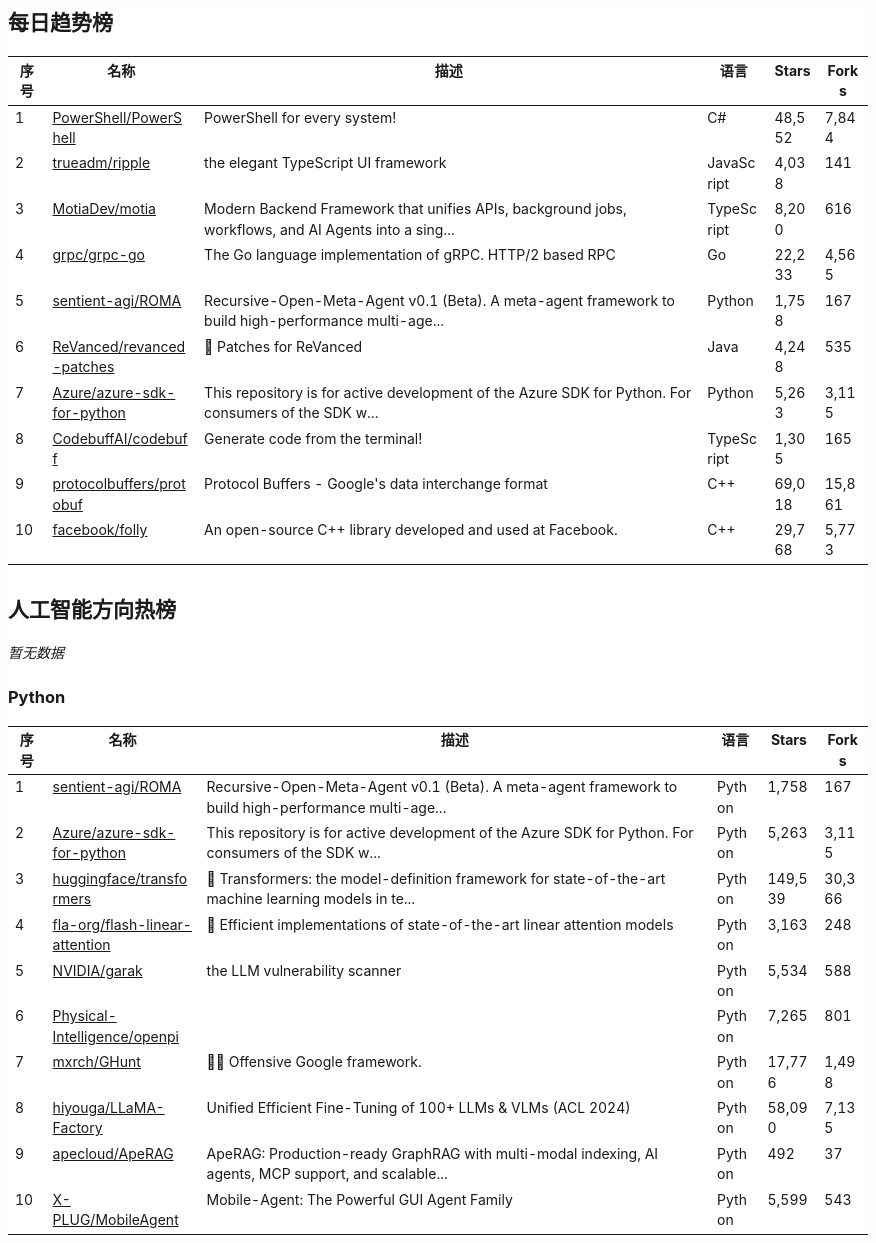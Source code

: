 ## 每日趋势榜

| 序号 | 名称 | 描述 | 语言 | Stars | Forks |
| --- | --- | --- | --- | --- | --- |
| 1 | [PowerShell/PowerShell](https://github.com/PowerShell/PowerShell) | PowerShell for every system! | C# | 48,552 | 7,844 |
| 2 | [trueadm/ripple](https://github.com/trueadm/ripple) | the elegant TypeScript UI framework | JavaScript | 4,038 | 141 |
| 3 | [MotiaDev/motia](https://github.com/MotiaDev/motia) | Modern Backend Framework that unifies APIs, background jobs, workflows, and AI Agents into a sing... | TypeScript | 8,200 | 616 |
| 4 | [grpc/grpc-go](https://github.com/grpc/grpc-go) | The Go language implementation of gRPC. HTTP/2 based RPC | Go | 22,233 | 4,565 |
| 5 | [sentient-agi/ROMA](https://github.com/sentient-agi/ROMA) | Recursive-Open-Meta-Agent v0.1 (Beta). A meta-agent framework to build high-performance multi-age... | Python | 1,758 | 167 |
| 6 | [ReVanced/revanced-patches](https://github.com/ReVanced/revanced-patches) | 🧩 Patches for ReVanced | Java | 4,248 | 535 |
| 7 | [Azure/azure-sdk-for-python](https://github.com/Azure/azure-sdk-for-python) | This repository is for active development of the Azure SDK for Python. For consumers of the SDK w... | Python | 5,263 | 3,115 |
| 8 | [CodebuffAI/codebuff](https://github.com/CodebuffAI/codebuff) | Generate code from the terminal! | TypeScript | 1,305 | 165 |
| 9 | [protocolbuffers/protobuf](https://github.com/protocolbuffers/protobuf) | Protocol Buffers - Google's data interchange format | C++ | 69,018 | 15,861 |
| 10 | [facebook/folly](https://github.com/facebook/folly) | An open-source C++ library developed and used at Facebook. | C++ | 29,768 | 5,773 |

## 人工智能方向热榜

*暂无数据*

### Python

| 序号 | 名称 | 描述 | 语言 | Stars | Forks |
| --- | --- | --- | --- | --- | --- |
| 1 | [sentient-agi/ROMA](https://github.com/sentient-agi/ROMA) | Recursive-Open-Meta-Agent v0.1 (Beta). A meta-agent framework to build high-performance multi-age... | Python | 1,758 | 167 |
| 2 | [Azure/azure-sdk-for-python](https://github.com/Azure/azure-sdk-for-python) | This repository is for active development of the Azure SDK for Python. For consumers of the SDK w... | Python | 5,263 | 3,115 |
| 3 | [huggingface/transformers](https://github.com/huggingface/transformers) | 🤗 Transformers: the model-definition framework for state-of-the-art machine learning models in te... | Python | 149,539 | 30,366 |
| 4 | [fla-org/flash-linear-attention](https://github.com/fla-org/flash-linear-attention) | 🚀 Efficient implementations of state-of-the-art linear attention models | Python | 3,163 | 248 |
| 5 | [NVIDIA/garak](https://github.com/NVIDIA/garak) | the LLM vulnerability scanner | Python | 5,534 | 588 |
| 6 | [Physical-Intelligence/openpi](https://github.com/Physical-Intelligence/openpi) |  | Python | 7,265 | 801 |
| 7 | [mxrch/GHunt](https://github.com/mxrch/GHunt) | 🕵️‍♂️ Offensive Google framework. | Python | 17,776 | 1,498 |
| 8 | [hiyouga/LLaMA-Factory](https://github.com/hiyouga/LLaMA-Factory) | Unified Efficient Fine-Tuning of 100+ LLMs & VLMs (ACL 2024) | Python | 58,090 | 7,135 |
| 9 | [apecloud/ApeRAG](https://github.com/apecloud/ApeRAG) | ApeRAG: Production-ready GraphRAG with multi-modal indexing, AI agents, MCP support, and scalable... | Python | 492 | 37 |
| 10 | [X-PLUG/MobileAgent](https://github.com/X-PLUG/MobileAgent) | Mobile-Agent: The Powerful GUI Agent Family | Python | 5,599 | 543 |


